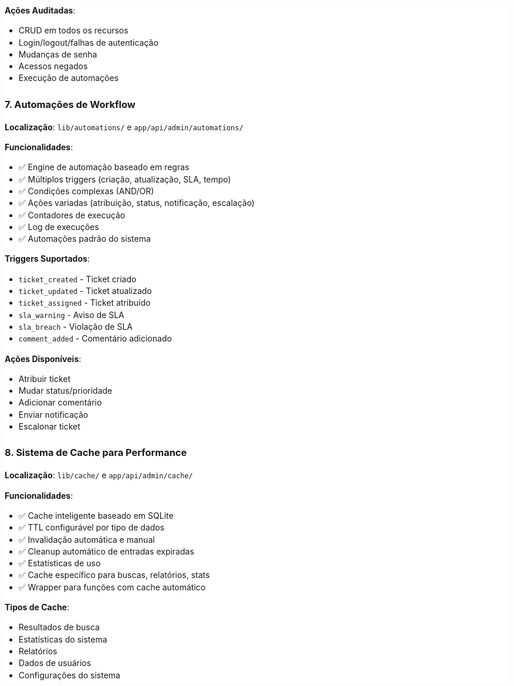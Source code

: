 **Ações Auditadas**:
- CRUD em todos os recursos
- Login/logout/falhas de autenticação
- Mudanças de senha
- Acessos negados
- Execução de automações

### 7. Automações de Workflow
**Localização**: `lib/automations/` e `app/api/admin/automations/`

**Funcionalidades**:
- ✅ Engine de automação baseado em regras
- ✅ Múltiplos triggers (criação, atualização, SLA, tempo)
- ✅ Condições complexas (AND/OR)
- ✅ Ações variadas (atribuição, status, notificação, escalação)
- ✅ Contadores de execução
- ✅ Log de execuções
- ✅ Automações padrão do sistema

**Triggers Suportados**:
- `ticket_created` - Ticket criado
- `ticket_updated` - Ticket atualizado
- `ticket_assigned` - Ticket atribuído
- `sla_warning` - Aviso de SLA
- `sla_breach` - Violação de SLA
- `comment_added` - Comentário adicionado

**Ações Disponíveis**:
- Atribuir ticket
- Mudar status/prioridade
- Adicionar comentário
- Enviar notificação
- Escalonar ticket

### 8. Sistema de Cache para Performance
**Localização**: `lib/cache/` e `app/api/admin/cache/`

**Funcionalidades**:
- ✅ Cache inteligente baseado em SQLite
- ✅ TTL configurável por tipo de dados
- ✅ Invalidação automática e manual
- ✅ Cleanup automático de entradas expiradas
- ✅ Estatísticas de uso
- ✅ Cache específico para buscas, relatórios, stats
- ✅ Wrapper para funções com cache automático

**Tipos de Cache**:
- Resultados de busca
- Estatísticas do sistema
- Relatórios
- Dados de usuários
- Configurações do sistema
